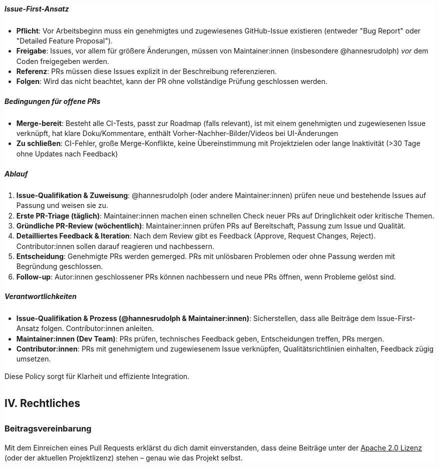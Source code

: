 ##### Issue-First-Ansatz

- **Pflicht**: Vor Arbeitsbeginn muss ein genehmigtes und zugewiesenes GitHub-Issue existieren (entweder "Bug Report" oder "Detailed Feature Proposal").
- **Freigabe**: Issues, vor allem für größere Änderungen, müssen von Maintainer:innen (insbesondere @hannesrudolph) _vor_ dem Coden freigegeben werden.
- **Referenz**: PRs müssen diese Issues explizit in der Beschreibung referenzieren.
- **Folgen**: Wird das nicht beachtet, kann der PR ohne vollständige Prüfung geschlossen werden.

##### Bedingungen für offene PRs

- **Merge-bereit**: Besteht alle CI-Tests, passt zur Roadmap (falls relevant), ist mit einem genehmigten und zugewiesenen Issue verknüpft, hat klare Doku/Kommentare, enthält Vorher-Nachher-Bilder/Videos bei UI-Änderungen
- **Zu schließen**: CI-Fehler, große Merge-Konflikte, keine Übereinstimmung mit Projektzielen oder lange Inaktivität (>30 Tage ohne Updates nach Feedback)

##### Ablauf

1.  **Issue-Qualifikation & Zuweisung**: @hannesrudolph (oder andere Maintainer:innen) prüfen neue und bestehende Issues auf Passung und weisen sie zu.
2.  **Erste PR-Triage (täglich)**: Maintainer:innen machen einen schnellen Check neuer PRs auf Dringlichkeit oder kritische Themen.
3.  **Gründliche PR-Review (wöchentlich)**: Maintainer:innen prüfen PRs auf Bereitschaft, Passung zum Issue und Qualität.
4.  **Detailliertes Feedback & Iteration**: Nach dem Review gibt es Feedback (Approve, Request Changes, Reject). Contributor:innen sollen darauf reagieren und nachbessern.
5.  **Entscheidung**: Genehmigte PRs werden gemerged. PRs mit unlösbaren Problemen oder ohne Passung werden mit Begründung geschlossen.
6.  **Follow-up**: Autor:innen geschlossener PRs können nachbessern und neue PRs öffnen, wenn Probleme gelöst sind.

##### Verantwortlichkeiten

- **Issue-Qualifikation & Prozess (@hannesrudolph & Maintainer:innen)**: Sicherstellen, dass alle Beiträge dem Issue-First-Ansatz folgen. Contributor:innen anleiten.
- **Maintainer:innen (Dev Team)**: PRs prüfen, technisches Feedback geben, Entscheidungen treffen, PRs mergen.
- **Contributor:innen**: PRs mit genehmigtem und zugewiesenem Issue verknüpfen, Qualitätsrichtlinien einhalten, Feedback zügig umsetzen.

Diese Policy sorgt für Klarheit und effiziente Integration.

## IV. Rechtliches

### Beitragsvereinbarung

Mit dem Einreichen eines Pull Requests erklärst du dich damit einverstanden, dass deine Beiträge unter der [Apache 2.0 Lizenz](LICENSE) (oder der aktuellen Projektlizenz) stehen – genau wie das Projekt selbst.
